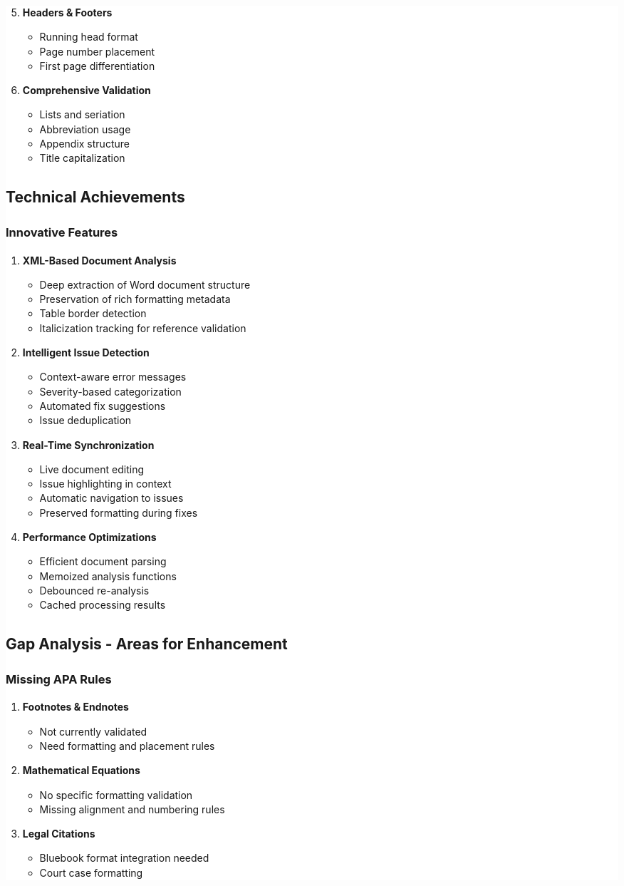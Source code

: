 5. **Headers & Footers**
   - Running head format
   - Page number placement
   - First page differentiation

6. **Comprehensive Validation**
   - Lists and seriation
   - Abbreviation usage
   - Appendix structure
   - Title capitalization

## Technical Achievements

### Innovative Features

1. **XML-Based Document Analysis**
   - Deep extraction of Word document structure
   - Preservation of rich formatting metadata
   - Table border detection
   - Italicization tracking for reference validation

2. **Intelligent Issue Detection**
   - Context-aware error messages
   - Severity-based categorization
   - Automated fix suggestions
   - Issue deduplication

3. **Real-Time Synchronization**
   - Live document editing
   - Issue highlighting in context
   - Automatic navigation to issues
   - Preserved formatting during fixes

4. **Performance Optimizations**
   - Efficient document parsing
   - Memoized analysis functions
   - Debounced re-analysis
   - Cached processing results

## Gap Analysis - Areas for Enhancement

### Missing APA Rules

1. **Footnotes & Endnotes**
   - Not currently validated
   - Need formatting and placement rules

2. **Mathematical Equations**
   - No specific formatting validation
   - Missing alignment and numbering rules

3. **Legal Citations**
   - Bluebook format integration needed
   - Court case formatting
